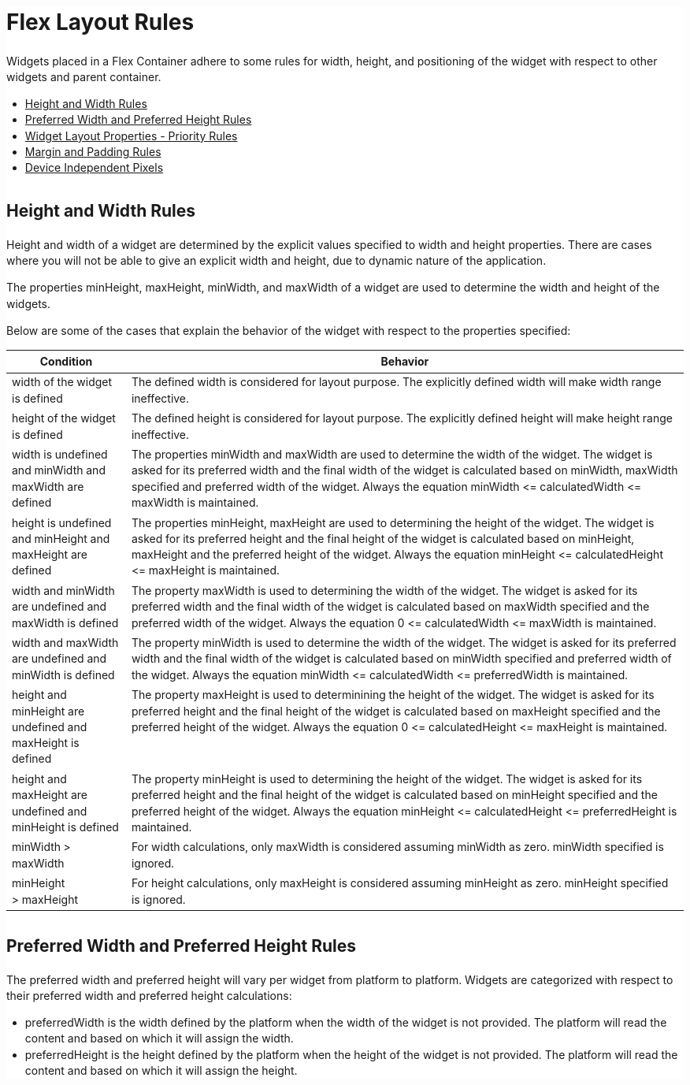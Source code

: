                                


Flex Layout Rules
=================

Widgets placed in a Flex Container adhere to some rules for width, height, and positioning of the widget with respect to other widgets and parent container.

*   [Height and Width Rules](#height-and-width-rules)
*   [Preferred Width and Preferred Height Rules](#preferred-width-and-preferred-height-rules)
*   [Widget Layout Properties - Priority Rules](#widget-layout-properties-priority-rules)
*   [Margin and Padding Rules](#margin-and-padding-rules)
*   [Device Independent Pixels](#device-independent-pixels)

Height and Width Rules
----------------------

Height and width of a widget are determined by the explicit values specified to width and height properties. There are cases where you will not be able to give an explicit width and height, due to dynamic nature of the application.

The properties minHeight, maxHeight, minWidth, and maxWidth of a widget are used to determine the width and height of the widgets.

Below are some of the cases that explain the behavior of the widget with respect to the properties specified:

  
| Condition | Behavior |
| --- | --- |
| width of the widget is defined | The defined width is considered for layout purpose. The explicitly defined width will make width range ineffective. |
| height of the widget is defined | The defined height is considered for layout purpose. The explicitly defined height will make height range ineffective. |
| width is undefined and minWidth and maxWidth are defined | The properties minWidth and maxWidth are used to determine the width of the widget. The widget is asked for its preferred width and the final width of the widget is calculated based on minWidth, maxWidth specified and preferred width of the widget. Always the equation minWidth <= calculatedWidth <= maxWidth is maintained. |
| height is undefined and minHeight and maxHeight are defined | The properties minHeight, maxHeight are used to determining the height of the widget. The widget is asked for its preferred height and the final height of the widget is calculated based on minHeight, maxHeight and the preferred height of the widget. Always the equation minHeight <= calculatedHeight <= maxHeight is maintained. |
| width and minWidth are undefined and maxWidth is defined | The property maxWidth is used to determining the width of the widget. The widget is asked for its preferred width and the final width of the widget is calculated based on maxWidth specified and the preferred width of the widget. Always the equation 0 <= calculatedWidth <= maxWidth is maintained. |
| width and maxWidth are undefined and minWidth is defined | The property minWidth is used to determine the width of the widget. The widget is asked for its preferred width and the final width of the widget is calculated based on minWidth specified and preferred width of the widget. Always the equation minWidth <= calculatedWidth <= preferredWidth is maintained. |
| height and minHeight are undefined and maxHeight is defined | The property maxHeight is used to determinining the height of the widget. The widget is asked for its preferred height and the final height of the widget is calculated based on maxHeight specified and the preferred height of the widget. Always the equation 0 <= calculatedHeight <= maxHeight is maintained. |
| height and maxHeight are undefined and minHeight is defined | The property minHeight is used to determining the height of the widget. The widget is asked for its preferred height and the final height of the widget is calculated based on minHeight specified and the preferred height of the widget. Always the equation minHeight <= calculatedHeight <= preferredHeight is maintained. |
| minWidth > maxWidth | For width calculations, only maxWidth is considered assuming minWidth as zero. minWidth specified is ignored. |
| minHeight > maxHeight | For height calculations, only maxHeight is considered assuming minHeight as zero. minHeight specified is ignored. |

Preferred Width and Preferred Height Rules
------------------------------------------

The preferred width and preferred height will vary per widget from platform to platform. Widgets are categorized with respect to their preferred width and preferred height calculations:

*   preferredWidth is the width defined by the platform when the width of the widget is not provided. The platform will read the content and based on which it will assign the width.
*   preferredHeight is the height defined by the platform when the height of the widget is not provided. The platform will read the content and based on which it will assign the height.
